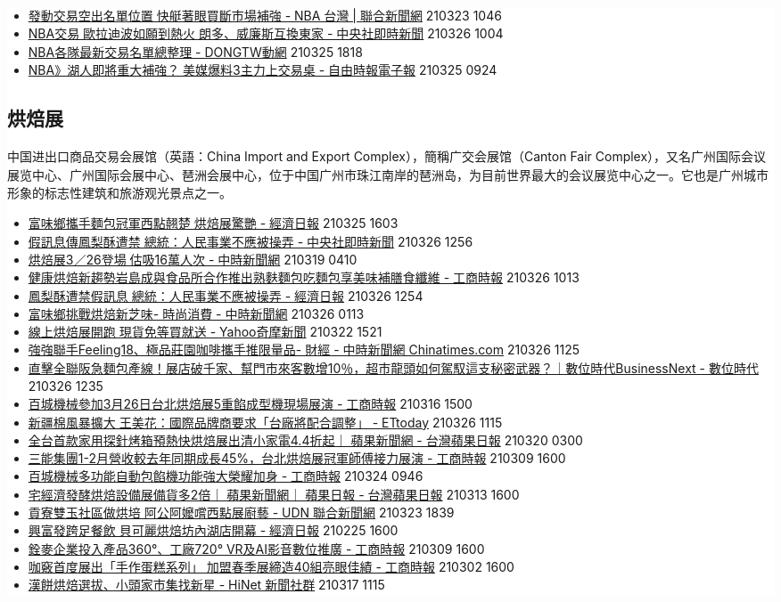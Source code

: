 - [發動交易空出名單位置 快艇著眼買斷市場補強 - NBA 台灣 | 聯合新聞網](https://nba.udn.com/nba/story/6780/5336900 "發動交易空出名單位置 快艇著眼買斷市場補強 - NBA 台灣 | 聯合新聞網") 210323 1046
- [NBA交易 歐拉迪波如願到熱火 朗多、威廉斯互換東家 - 中央社即時新聞](https://www.cna.com.tw/news/aspt/202103260035.aspx "NBA交易 歐拉迪波如願到熱火 朗多、威廉斯互換東家 - 中央社即時新聞") 210326 1004
- [NBA各隊最新交易名單總整理 - DONGTW動網](https://www.dongtw.com/sports/nba/20210325/1136162.html "NBA各隊最新交易名單總整理 - DONGTW動網") 210325 1818
- [NBA》湖人即將重大補強？ 美媒爆料3主力上交易桌 - 自由時報電子報](https://sports.ltn.com.tw/news/breakingnews/3478239 "NBA》湖人即將重大補強？ 美媒爆料3主力上交易桌 - 自由時報電子報") 210325 0924

## 烘焙展

中国进出口商品交易会展馆（英語：China Import and Export Complex），簡稱广交会展馆（Canton Fair Complex），又名广州国际会议展览中心、广州国际会展中心、琶洲会展中心，位于中国广州市珠江南岸的琶洲岛，为目前世界最大的会议展览中心之一。它也是广州城市形象的标志性建筑和旅游观光景点之一。
- [富味鄉攜手麵包冠軍西點翹楚 烘焙展驚艷 - 經濟日報](https://money.udn.com/money/story/7843/5343492 "富味鄉攜手麵包冠軍西點翹楚 烘焙展驚艷 - 經濟日報") 210325 1603
- [假訊息傳鳳梨酥遭禁 總統：人民事業不應被操弄 - 中央社即時新聞](https://www.cna.com.tw/news/firstnews/202103260090.aspx "假訊息傳鳳梨酥遭禁 總統：人民事業不應被操弄 - 中央社即時新聞") 210326 1256
- [烘焙展3／26登場 估吸16萬人次 - 中時新聞網](https://www.chinatimes.com/newspapers/20210319000207-260204 "烘焙展3／26登場 估吸16萬人次 - 中時新聞網") 210319 0410
- [健康烘焙新趨勢岩島成與食品所合作推出熟麩麵包吃麵包享美味補膳食纖維 - 工商時報](https://ctee.com.tw/industrynews/consumption/436003.html "健康烘焙新趨勢岩島成與食品所合作推出熟麩麵包吃麵包享美味補膳食纖維 - 工商時報") 210326 1013
- [鳳梨酥遭禁假訊息 總統：人民事業不應被操弄 - 經濟日報](https://money.udn.com/money/story/7307/5345558?from=edn_breaknewstab_index "鳳梨酥遭禁假訊息 總統：人民事業不應被操弄 - 經濟日報") 210326 1254
- [富味鄉挑戰烘焙新芝味- 時尚消費 - 中時新聞網](https://www.chinatimes.com/newspapers/20210326000761-260113 "富味鄉挑戰烘焙新芝味- 時尚消費 - 中時新聞網") 210326 0113
- [線上烘焙展開跑 現貨免等買就送 - Yahoo奇摩新聞](https://tw.news.yahoo.com/%E7%B7%9A%E4%B8%8A%E7%83%98%E7%84%99%E5%B1%95%E9%96%8B%E8%B7%91-%E7%8F%BE%E8%B2%A8%E5%85%8D%E7%AD%89%E8%B2%B7%E5%B0%B1%E9%80%81-072114360.html "線上烘焙展開跑 現貨免等買就送 - Yahoo奇摩新聞") 210322 1521
- [強強聯手Feeling18、極品莊園咖啡攜手推限量品- 財經 - 中時新聞網 Chinatimes.com](https://www.chinatimes.com/realtimenews/20210326002262-260410 "強強聯手Feeling18、極品莊園咖啡攜手推限量品- 財經 - 中時新聞網 Chinatimes.com") 210326 1125
- [直擊全聯阪急麵包產線！展店破千家、幫門市來客數增10％，超市龍頭如何駕馭這支秘密武器？｜數位時代BusinessNext - 數位時代](https://www.bnext.com.tw/article/61971 "直擊全聯阪急麵包產線！展店破千家、幫門市來客數增10％，超市龍頭如何駕馭這支秘密武器？｜數位時代BusinessNext - 數位時代") 210326 1235
- [百城機械參加3月26日台北烘焙展5重餡成型機現場展演 - 工商時報](https://ctee.com.tw/industrynews/automation/430610.html "百城機械參加3月26日台北烘焙展5重餡成型機現場展演 - 工商時報") 210316 1500
- [新疆棉風暴擴大 王美花：國際品牌商要求「台廠將配合調整」 - ETtoday](https://finance.ettoday.net/news/1946870 "新疆棉風暴擴大 王美花：國際品牌商要求「台廠將配合調整」 - ETtoday") 210326 1115
- [全台首款家用探針烤箱預熱快烘焙展出清小家電4.4折起｜ 蘋果新聞網 - 台灣蘋果日報](https://tw.appledaily.com/lifestyle/20210320/6PLQ6EWIK5HRTF7QL6T7TIZFPY/ "全台首款家用探針烤箱預熱快烘焙展出清小家電4.4折起｜ 蘋果新聞網 - 台灣蘋果日報") 210320 0300
- [三能集團1-2月營收較去年同期成長45%，台北烘焙展冠軍師傅接力展演 - 工商時報](https://ctee.com.tw/industrynews/financesmanage/426887.html "三能集團1-2月營收較去年同期成長45%，台北烘焙展冠軍師傅接力展演 - 工商時報") 210309 1600
- [百城機械多功能自動包餡機功能強大榮耀加身 - 工商時報](https://ctee.com.tw/industrynews/automation/434648.html "百城機械多功能自動包餡機功能強大榮耀加身 - 工商時報") 210324 0946
- [宅經濟發酵烘焙設備展備貨多2倍｜ 蘋果新聞網｜ 蘋果日報 - 台灣蘋果日報](https://tw.appledaily.com/supplement/20210313/4OAQA7P7ZFE65GAQG6VQ7U6FSA/ "宅經濟發酵烘焙設備展備貨多2倍｜ 蘋果新聞網｜ 蘋果日報 - 台灣蘋果日報") 210313 1600
- [貢寮雙玉社區做烘培 阿公阿嬤嚐西點展廚藝 - UDN 聯合新聞網](https://udn.com/news/story/7323/5338338 "貢寮雙玉社區做烘培 阿公阿嬤嚐西點展廚藝 - UDN 聯合新聞網") 210323 1839
- [興富發跨足餐飲 貝可麗烘焙坊內湖店開幕 - 經濟日報](https://money.udn.com/money/story/5612/5276376?from=edn_hotlist_storybottom "興富發跨足餐飲 貝可麗烘焙坊內湖店開幕 - 經濟日報") 210225 1600
- [銓麥企業投入產品360°、工廠720° VR及AI影音數位推廣 - 工商時報](https://ctee.com.tw/industrynews/automation/427015.html "銓麥企業投入產品360°、工廠720° VR及AI影音數位推廣 - 工商時報") 210309 1600
- [咖竅首度展出「手作蛋糕系列」 加盟春季展締造40組亮眼佳績 - 工商時報](https://ctee.com.tw/uncategorized/423371.html "咖竅首度展出「手作蛋糕系列」 加盟春季展締造40組亮眼佳績 - 工商時報") 210302 1600
- [漢餅烘焙選拔、小頭家市集找新星 - HiNet 新聞社群](https://times.hinet.net/news/23258662 "漢餅烘焙選拔、小頭家市集找新星 - HiNet 新聞社群") 210317 1115
